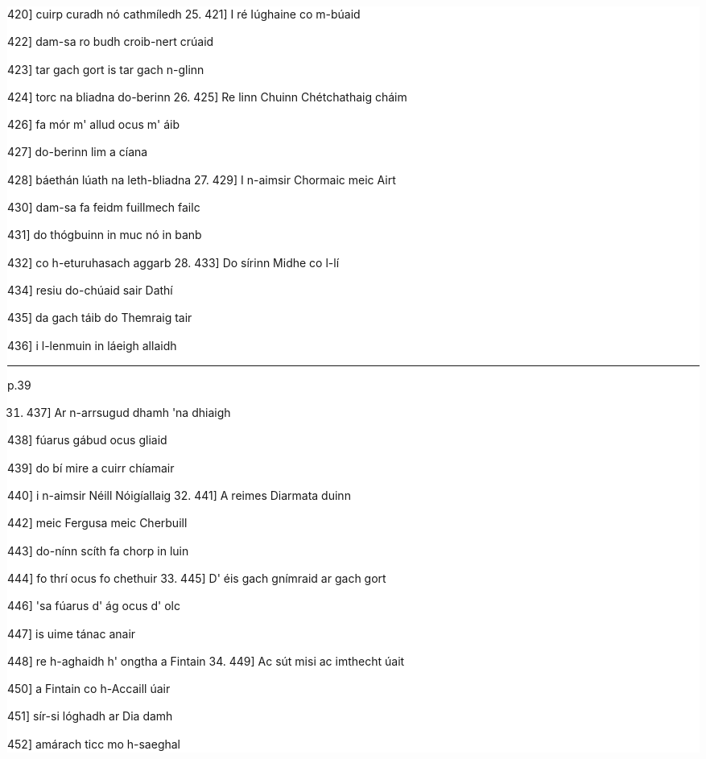 420] cuirp curadh nó cathmíledh
25. 421] I ré Iúghaine co m-búaid
  
422] dam-sa ro budh croib-nert crúaid
  
423] tar gach gort is tar gach n-glinn
  
424] torc na bliadna do-berinn
26. 425] Re linn Chuinn Chétchathaig cháim
  
426] fa mór m' allud ocus m' áib
  
427] do-berinn lim a cíana
  
428] báethán lúath na leth-bliadna
27. 429] I n-aimsir Chormaic meic Airt
  
430] dam-sa fa feidm fuillmech failc
  
431] do thógbuinn in muc nó in banb
  
432] co h-eturuhasach aggarb
28. 433] Do sírinn Midhe co l-lí
  
434] resiu do-chúaid sair Dathí
  
435] da gach táib do Themraig tair
  
436] i l-lenmuin in láeigh allaidh


---

p.39

31. 437] Ar n-arrsugud dhamh 'na dhiaigh
  
438] fúarus gábud ocus gliaid
  
439] do bí mire a cuirr chíamair
  
440] i n-aimsir Néill Nóigíallaig
32. 441] A reimes Diarmata duinn
  
442] meic Fergusa meic Cherbuill
  
443] do-nínn scíth fa chorp in luin
  
444] fo thrí ocus fo chethuir
33. 445] D' éis gach gnímraid ar gach gort
  
446] 'sa fúarus d' ág ocus d' olc
  
447] is uime tánac anair
  
448] re h-aghaidh h' ongtha a Fintain
34. 449] Ac sút misi ac imthecht úait
  
450] a Fintain co h-Accaill úair
  
451] sír-si lóghadh ar Dia damh
  
452] amárach ticc mo h-saeghal
